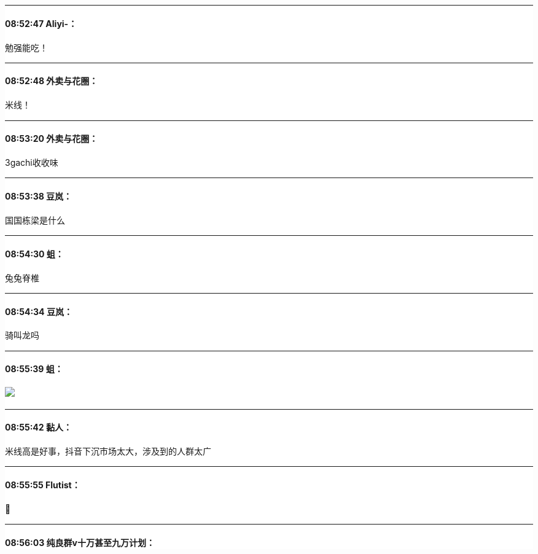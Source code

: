 *****

#### 08:52:47  Aliyi-：

勉强能吃！

*****

#### 08:52:48  外卖与花圈：

米线！

*****

#### 08:53:20  外卖与花圈：

3gachi收收味

*****

#### 08:53:38  豆岚：

国国栋梁是什么

*****

#### 08:54:30  蛆：

兔兔脊椎

*****

#### 08:54:34  豆岚：

骑叫龙吗

*****

#### 08:55:39  蛆：

![](http://gchat.qpic.cn/gchatpic_new/794594593/3936091261-2805884705-4C53F75E61E3008FF78C3103AA01B809/0?term=2")

*****

#### 08:55:42  黏人：

米线高是好事，抖音下沉市场太大，涉及到的人群太广

*****

#### 08:55:55  Flutist：

🥵

*****

#### 08:56:03  纯良群v十万甚至九万计划：
